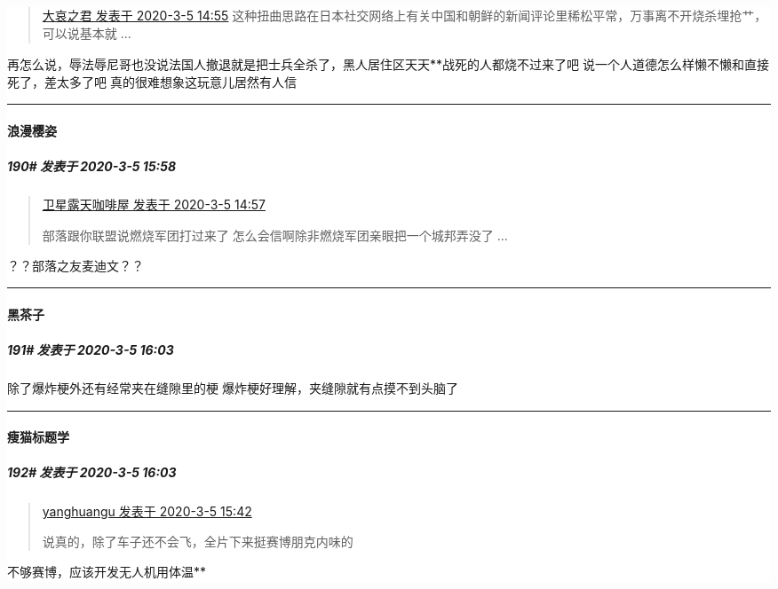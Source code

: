

<blockquote><a href="httphttps://bbs.saraba1st.com/2b/forum.php?mod=redirect&amp;goto=findpost&amp;pid=46625290&amp;ptid=1917135" target="_blank">大哀之君 发表于 2020-3-5 14:55</a>
这种扭曲思路在日本社交网络上有关中国和朝鲜的新闻评论里稀松平常，万事离不开烧杀埋抢艹，可以说基本就 ...</blockquote>
再怎么说，辱法辱尼哥也没说法国人撤退就是把士兵全杀了，黑人居住区天天**战死的人都烧不过来了吧
说一个人道德怎么样懒不懒和直接死了，差太多了吧
真的很难想象这玩意儿居然有人信







*****

####  浪漫樱姿  
##### 190#       发表于 2020-3-5 15:58



<blockquote><a href="httphttps://bbs.saraba1st.com/2b/forum.php?mod=redirect&amp;goto=findpost&amp;pid=46625310&amp;ptid=1917135" target="_blank">卫星露天咖啡屋 发表于 2020-3-5 14:57</a>

部落跟你联盟说燃烧军团打过来了 怎么会信啊除非燃烧军团亲眼把一个城邦弄没了 ...</blockquote>
？？部落之友麦迪文？？







*****

####  黑茶子  
##### 191#       发表于 2020-3-5 16:03




除了爆炸梗外还有经常夹在缝隙里的梗
爆炸梗好理解，夹缝隙就有点摸不到头脑了







*****

####  瘦猫标题学  
##### 192#       发表于 2020-3-5 16:03



<blockquote><a href="httphttps://bbs.saraba1st.com/2b/forum.php?mod=redirect&amp;goto=findpost&amp;pid=46625767&amp;ptid=1917135" target="_blank">yanghuangu 发表于 2020-3-5 15:42</a>

说真的，除了车子还不会飞，全片下来挺赛博朋克内味的</blockquote>
不够赛博，应该开发无人机用体温**



